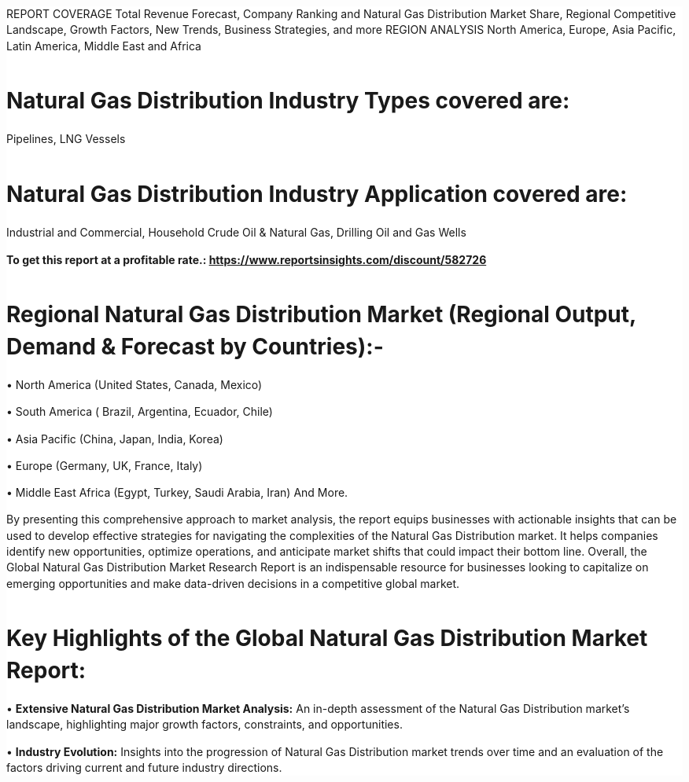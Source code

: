 <td>REPORT COVERAGE</td>
<td>Total Revenue Forecast, Company Ranking and Natural Gas Distribution Market Share, Regional Competitive Landscape, Growth Factors, New Trends, Business Strategies, and more</td>
</tr>
<tr>
<td>REGION ANALYSIS</td>
<td>North America, Europe, Asia Pacific, Latin America, Middle East and Africa</td>
</tr>
</table>

# <strong>Natural Gas Distribution Industry Types covered are:</strong>

Pipelines, LNG Vessels

# <strong>Natural Gas Distribution Industry Application covered are:</strong>

Industrial and Commercial, Household Crude Oil & Natural Gas, Drilling Oil and Gas Wells

<strong>To get this report at a profitable rate.: <a href=https://www.reportsinsights.com/discount/582726>https://www.reportsinsights.com/discount/582726</a></strong></font>

# <strong>Regional Natural Gas Distribution Market (Regional Output, Demand &amp; Forecast by Countries):-</strong>

• North America (United States, Canada, Mexico)

• South America ( Brazil, Argentina, Ecuador, Chile)

• Asia Pacific (China, Japan, India, Korea)

• Europe (Germany, UK, France, Italy)

• Middle East Africa (Egypt, Turkey, Saudi Arabia, Iran) And More.

By presenting this comprehensive approach to market analysis, the report equips businesses with actionable insights that can be used to develop effective strategies for navigating the complexities of the Natural Gas Distribution market. It helps companies identify new opportunities, optimize operations, and anticipate market shifts that could impact their bottom line. Overall, the Global Natural Gas Distribution Market Research Report is an indispensable resource for businesses looking to capitalize on emerging opportunities and make data-driven decisions in a competitive global market.

# <strong>Key Highlights of the Global Natural Gas Distribution Market Report:</strong>

• <strong>Extensive Natural Gas Distribution Market Analysis:</strong> An in-depth assessment of the Natural Gas Distribution market’s landscape, highlighting major growth factors, constraints, and opportunities.

• <strong>Industry Evolution:</strong> Insights into the progression of Natural Gas Distribution market trends over time and an evaluation of the factors driving current and future industry directions.
